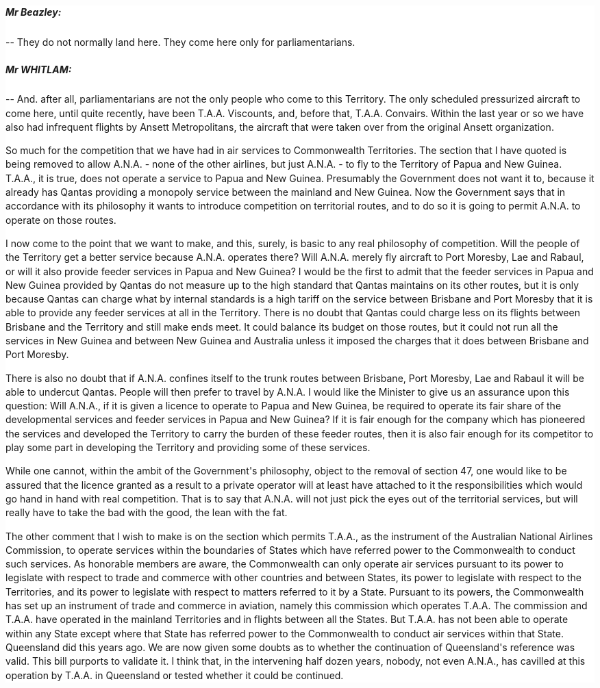 ##### Mr Beazley:

--  They do not normally land here. They come here only for parliamentarians. 

##### Mr WHITLAM:

--  And. after all, parliamentarians are not the only people who come to this Territory. The only scheduled pressurized aircraft to come here, until quite recently, have been T.A.A. Viscounts, and, before that, T.A.A. Convairs. Within the last year or so we have also had infrequent flights by Ansett Metropolitans, the aircraft that were taken over from the original Ansett organization. 

So much for the competition that we have had in air services to Commonwealth Territories. The section that I have quoted is being removed to allow A.N.A. - none of the other airlines, but just A.N.A. - to fly to the Territory of Papua and New Guinea. T.A.A., it is true, does not operate a service to Papua and New Guinea. Presumably the Government does not want it to, because it already has Qantas providing a monopoly service between the mainland and New Guinea. Now the Government says that in accordance with its philosophy it wants to introduce competition on territorial routes, and to do so it is going to permit A.N.A. to operate on those routes. 

I now come to the point that we want to make, and this, surely, is basic to any real philosophy of competition. Will the people of the Territory get a better service because A.N.A. operates there? Will A.N.A. merely fly aircraft to Port Moresby, Lae and Rabaul, or will it also provide feeder services in Papua and New Guinea? I would be the first to admit that the feeder services in Papua and New Guinea provided by Qantas do not measure up to the high standard that Qantas maintains on its other routes, but it is only because Qantas can charge what by internal standards is a high tariff on the service between Brisbane and Port Moresby that it is able to provide any feeder services at all in the Territory. There is no doubt that Qantas could charge less on its flights between Brisbane and the Territory and still make ends meet. It could balance its budget on those routes, but it could not run all the services in New Guinea and between New Guinea and Australia unless it imposed the charges that it does between Brisbane and Port Moresby. 

There is also no doubt that if A.N.A. confines itself to the trunk routes between Brisbane, Port Moresby, Lae and Rabaul it will be able to undercut Qantas. People will then prefer to travel by A.N.A. I would like the Minister to give us an assurance upon this question: Will A.N.A., if it is given a licence to operate to Papua and New Guinea, be required to operate its fair share of the developmental services and feeder services in Papua and New Guinea? If it is fair enough for the company which has pioneered the services and developed the Territory to carry the burden of these feeder routes, then it is also fair enough for its competitor to play some part in developing the Territory and providing some of these services. 

While one cannot, within the ambit of the Government's philosophy, object to the removal of section 47, one would like to be assured that the licence granted as a result to a private operator will at least have attached to it the responsibilities which would go hand in hand with real competition. That is to say that A.N.A. will not just pick the eyes out of the territorial services, but will really have to take the bad with the good, the lean with the fat. 

The other comment that I wish to make is on the section which permits T.A.A., as the instrument of the Australian National Airlines Commission, to operate services within the boundaries of States which have referred power to the Commonwealth to conduct such services. As honorable members are aware, the Commonwealth can only operate air services pursuant to its power to legislate with respect to trade and commerce with other countries and between States, its power to legislate with respect to the Territories, and its power to legislate with respect to matters referred to it by a State. Pursuant to its powers, the Commonwealth has set up an instrument of trade and commerce in aviation, namely this commission which operates T.A.A. The commission and T.A.A. have operated in the mainland Territories and in flights between all the States. But T.A.A. has not been able to operate within any State except where that State has referred power to the Commonwealth to conduct air services within that State. Queensland did this years ago. We are now given some doubts as to whether the continuation of Queensland's reference was valid. This bill purports to validate it. I think that, in the intervening half dozen years, nobody, not even A.N.A., has cavilled at this operation by T.A.A. in Queensland or tested whether it could be continued. 
